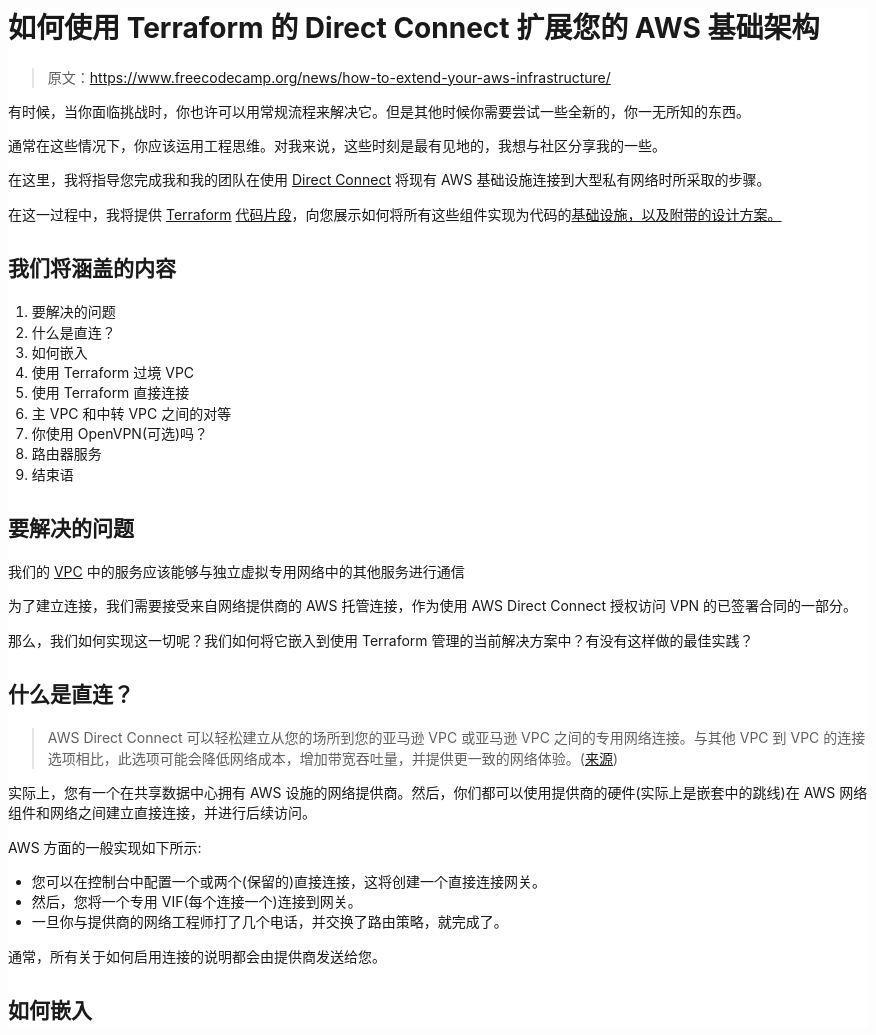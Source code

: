# 如何使用 Terraform 的 Direct Connect 扩展您的 AWS 基础架构

> 原文：<https://www.freecodecamp.org/news/how-to-extend-your-aws-infrastructure/>

有时候，当你面临挑战时，你也许可以用常规流程来解决它。但是其他时候你需要尝试一些全新的，你一无所知的东西。

通常在这些情况下，你应该运用工程思维。对我来说，这些时刻是最有见地的，我想与社区分享我的一些。

在这里，我将指导您完成我和我的团队在使用 [Direct Connect](https://docs.aws.amazon.com/directconnect/latest/UserGuide/WorkingWithConnections.html) 将现有 AWS 基础设施连接到大型私有网络时所采取的步骤。

在这一过程中，我将提供 [Terraform](https://www.terraform.io) [代码片段](https://github.com/povisenko/terraform-aws-direct-connect)，向您展示如何将所有这些组件实现为代码的[基础设施，以及附带的设计方案。](https://en.wikipedia.org/wiki/Infrastructure_as_code)

## 我们将涵盖的内容

1.  要解决的问题
2.  什么是直连？
3.  如何嵌入
4.  使用 Terraform 过境 VPC
5.  使用 Terraform 直接连接
6.  主 VPC 和中转 VPC 之间的对等
7.  你使用 OpenVPN(可选)吗？
8.  路由器服务
9.  结束语

## 要解决的问题

我们的 [VPC](https://docs.aws.amazon.com/vpc/latest/userguide/what-is-amazon-vpc.html) 中的服务应该能够与独立虚拟专用网络中的其他服务进行通信

为了建立连接，我们需要接受来自网络提供商的 AWS 托管连接，作为使用 AWS Direct Connect 授权访问 VPN 的已签署合同的一部分。

那么，我们如何实现这一切呢？我们如何将它嵌入到使用 Terraform 管理的当前解决方案中？有没有这样做的最佳实践？

## 什么是直连？

> AWS Direct Connect 可以轻松建立从您的场所到您的亚马逊 VPC 或亚马逊 VPC 之间的专用网络连接。与其他 VPC 到 VPC 的连接选项相比，此选项可能会降低网络成本，增加带宽吞吐量，并提供更一致的网络体验。([来源](https://docs.aws.amazon.com/whitepapers/latest/aws-vpc-connectivity-options/aws-direct-connect-network-to-amazon.html))

实际上，您有一个在共享数据中心拥有 AWS 设施的网络提供商。然后，你们都可以使用提供商的硬件(实际上是嵌套中的跳线)在 AWS 网络组件和网络之间建立直接连接，并进行后续访问。

AWS 方面的一般实现如下所示:

*   您可以在控制台中配置一个或两个(保留的)直接连接，这将创建一个直接连接网关。
*   然后，您将一个专用 VIF(每个连接一个)连接到网关。
*   一旦你与提供商的网络工程师打了几个电话，并交换了路由策略，就完成了。

通常，所有关于如何启用连接的说明都会由提供商发送给您。

## 如何嵌入
